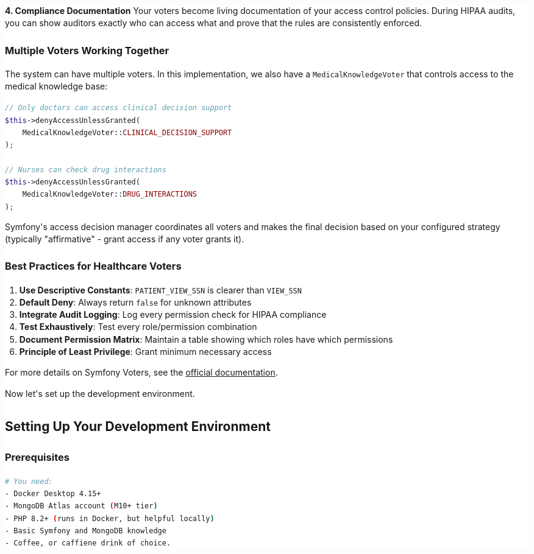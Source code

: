 **4. Compliance Documentation**
Your voters become living documentation of your access control policies. During HIPAA audits, you can show auditors exactly who can access what and prove that the rules are consistently enforced.


### Multiple Voters Working Together

The system can have multiple voters. In this implementation, we also have a `MedicalKnowledgeVoter` that controls access to the medical knowledge base:

```php
// Only doctors can access clinical decision support
$this->denyAccessUnlessGranted(
    MedicalKnowledgeVoter::CLINICAL_DECISION_SUPPORT
);

// Nurses can check drug interactions
$this->denyAccessUnlessGranted(
    MedicalKnowledgeVoter::DRUG_INTERACTIONS
);
```

Symfony's access decision manager coordinates all voters and makes the final decision based on your configured strategy (typically "affirmative" - grant access if any voter grants it).


### Best Practices for Healthcare Voters

1. **Use Descriptive Constants**: `PATIENT_VIEW_SSN` is clearer than `VIEW_SSN`
2. **Default Deny**: Always return `false` for unknown attributes
3. **Integrate Audit Logging**: Log every permission check for HIPAA compliance
4. **Test Exhaustively**: Test every role/permission combination
5. **Document Permission Matrix**: Maintain a table showing which roles have which permissions
6. **Principle of Least Privilege**: Grant minimum necessary access

For more details on Symfony Voters, see the [official documentation](https://symfony.com/doc/current/security/voters.html).

Now let's set up the development environment.


## Setting Up Your Development Environment


### Prerequisites

```bash
# You need:
- Docker Desktop 4.15+
- MongoDB Atlas account (M10+ tier)
- PHP 8.2+ (runs in Docker, but helpful locally)
- Basic Symfony and MongoDB knowledge
- Coffee, or caffiene drink of choice.
```


